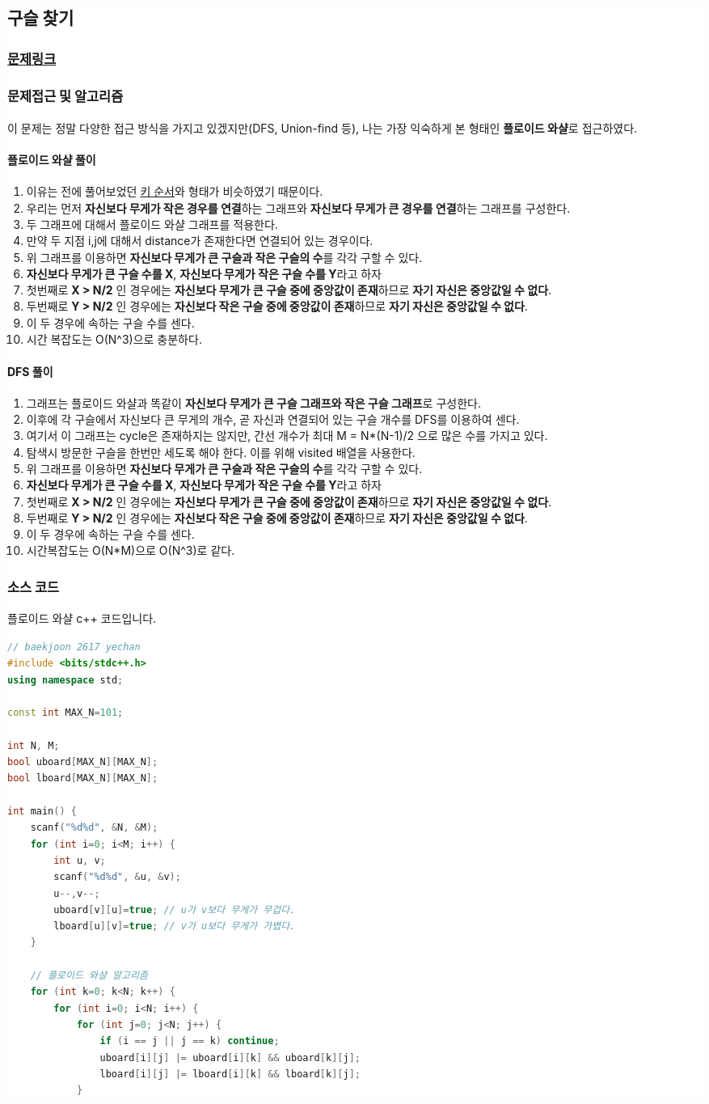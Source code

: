 
## **구슬 찾기**
### [문제링크](https://www.acmicpc.net/problem/2617)

### 문제접근 및 알고리즘
이 문제는 정말 다양한 접근 방식을 가지고 있겠지만(DFS, Union-find 등), 나는 가장 익숙하게 본 형태인 **플로이드 와샬**로 접근하였다.

#### 플로이드 와샬 풀이
1. 이유는 전에 풀어보었던 [키 순서](https://www.acmicpc.net/problem/2458)와 형태가 비슷하였기 때문이다.
2. 우리는 먼저 **자신보다 무게가 작은 경우를 연결**하는 그래프와 **자신보다 무게가 큰 경우를 연결**하는 그래프를 구성한다.
3. 두 그래프에 대해서 플로이드 와샬 그래프를 적용한다.
4. 만약 두 지점 i,j에 대해서 distance가 존재한다면 연결되어 있는 경우이다.
5. 위 그래프를 이용하면 **자신보다 무게가 큰 구슬과 작은 구슬의 수**를 각각 구할 수 있다.
6. **자신보다 무게가 큰 구슬 수를 X**, **자신보다 무게가 작은 구슬 수를 Y**라고 하자
7. 첫번째로 **X > N/2** 인 경우에는 **자신보다 무게가 큰 구슬 중에 중앙값이 존재**하므로 **자기 자신은 중앙값일 수 없다**.
8. 두번째로 **Y > N/2** 인 경우에는 **자신보다 작은 구슬 중에 중앙값이 존재**하므로 **자기 자신은 중앙값일 수 없다**.
9. 이 두 경우에 속하는 구슬 수를 센다.
10. 시간 복잡도는 O(N^3)으로 충분하다.

#### DFS 풀이
1. 그래프는 플로이드 와샬과 똑같이 **자신보다 무게가 큰 구슬 그래프와 작은 구슬 그래프**로 구성한다.
2. 이후에 각 구슬에서 자신보다 큰 무게의 개수, 곧 자신과 연결되어 있는 구슬 개수를 DFS를 이용하여 센다.
3. 여기서 이 그래프는 cycle은 존재하지는 않지만, 간선 개수가 최대 M = N*(N-1)/2 으로 많은 수를 가지고 있다.
4. 탐색시 방문한 구슬을 한번만 세도록 해야 한다. 이를 위해 visited 배열을 사용한다.
5. 위 그래프를 이용하면 **자신보다 무게가 큰 구슬과 작은 구슬의 수**를 각각 구할 수 있다.
6. **자신보다 무게가 큰 구슬 수를 X**, **자신보다 무게가 작은 구슬 수를 Y**라고 하자
7. 첫번째로 **X > N/2** 인 경우에는 **자신보다 무게가 큰 구슬 중에 중앙값이 존재**하므로 **자기 자신은 중앙값일 수 없다**.
8. 두번째로 **Y > N/2** 인 경우에는 **자신보다 작은 구슬 중에 중앙값이 존재**하므로 **자기 자신은 중앙값일 수 없다**.
9. 이 두 경우에 속하는 구슬 수를 센다.
10. 시간복잡도는 O(N*M)으로 O(N^3)로 같다.

### 소스 코드
플로이드 와샬 c++ 코드입니다.
```c++
// baekjoon 2617 yechan
#include <bits/stdc++.h>
using namespace std;

const int MAX_N=101;

int N, M;
bool uboard[MAX_N][MAX_N];
bool lboard[MAX_N][MAX_N];

int main() {
    scanf("%d%d", &N, &M);
    for (int i=0; i<M; i++) {
        int u, v;
        scanf("%d%d", &u, &v);
        u--,v--;
        uboard[v][u]=true; // u가 v보다 무게가 무겁다.
        lboard[u][v]=true; // v가 u보다 무게가 가볍다.
    }

    // 플로이드 와샬 알고리즘
    for (int k=0; k<N; k++) {
        for (int i=0; i<N; i++) {
            for (int j=0; j<N; j++) {
                if (i == j || j == k) continue;
                uboard[i][j] |= uboard[i][k] && uboard[k][j];
                lboard[i][j] |= lboard[i][k] && lboard[k][j];
            }
```